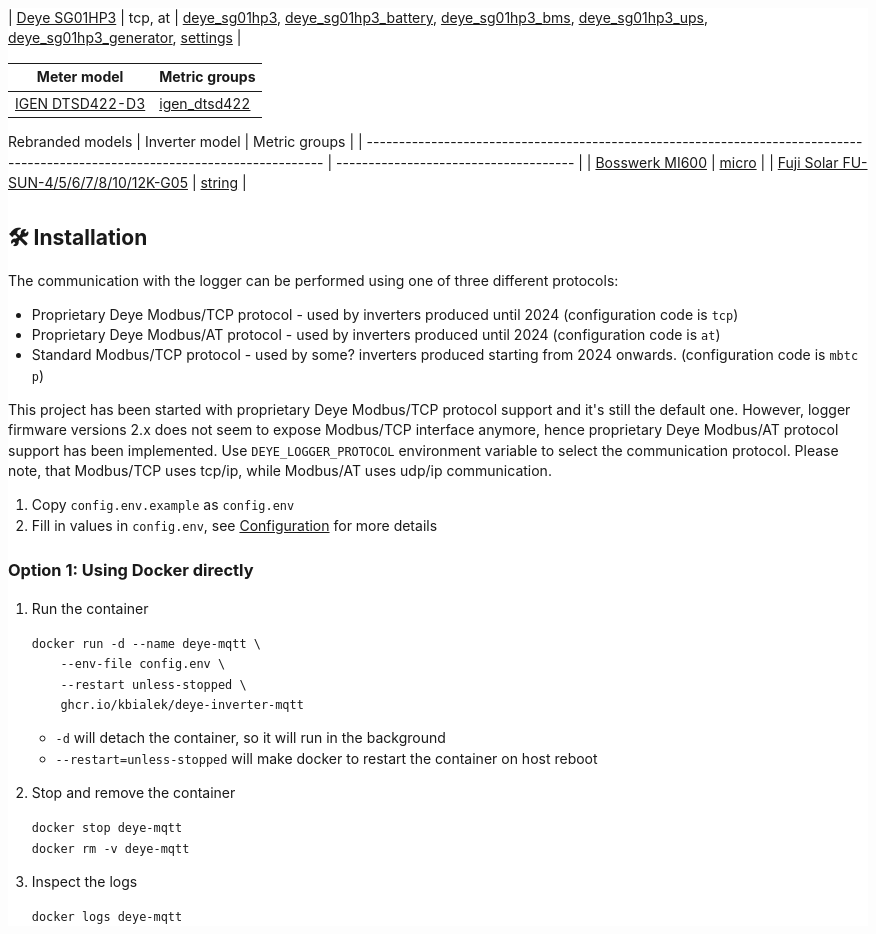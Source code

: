 | [Deye SG01HP3](https://deye.com/product/sun-5-6-8-10-12-15-20-25k-sg01hp3-eu-am2/)                              | tcp, at  | [deye_sg01hp3](docs/metric_group_deye_sg01hp3.md), [deye_sg01hp3_battery](docs/metric_group_deye_sg01hp3_battery.md), [deye_sg01hp3_bms](docs/metric_group_deye_sg01hp3_bms.md), [deye_sg01hp3_ups](docs/metric_group_deye_sg01hp3_ups.md), [deye_sg01hp3_generator](docs/metric_group_deye_sg01hp3_generator.md), [settings](docs/metric_group_settings.md)                                                                                    |

| Meter model                                                         | Metric groups                                     |
| ------------------------------------------------------------------- | ------------------------------------------------- |
| [IGEN DTSD422-D3](https://www.solarmanpv.com/products/smart-meter/) | [igen_dtsd422](docs/metric_group_igen_dtsd422.md) |

Rebranded models
| Inverter model                                                                                                                 | Metric groups                         |
| ------------------------------------------------------------------------------------------------------------------------------ | ------------------------------------- |
| [Bosswerk MI600](https://www.bosswerk.de/wp-content/uploads/2021/12/Datenblatt_Bosswerk_MI6001.pdf)                            | [micro](docs/metric_group_micro.md)   |
| [Fuji Solar FU-SUN-4/5/6/7/8/10/12K-G05](https://fuji-solar.com/product/fu-sun-4-5-6-7-8-10-12k-g05-4-12kw-three-phase-2-mppt) | [string](docs/metric_group_string.md) |


## :hammer_and_wrench: Installation
The communication with the logger can be performed using one of three different protocols:
* Proprietary Deye Modbus/TCP protocol - used by inverters produced until 2024 (configuration code is `tcp`)
* Proprietary Deye Modbus/AT protocol - used by inverters produced until 2024 (configuration code is `at`)
* Standard Modbus/TCP protocol - used by some? inverters produced starting from 2024 onwards. (configuration code is `mbtcp`)
  
This project has been started with proprietary Deye Modbus/TCP protocol support and it's still the default one.
However, logger firmware versions 2.x does not seem to expose Modbus/TCP interface anymore, hence proprietary Deye Modbus/AT protocol support has been implemented. Use `DEYE_LOGGER_PROTOCOL` environment variable to select
the communication protocol.
Please note, that Modbus/TCP uses tcp/ip, while Modbus/AT uses udp/ip communication. 

1. Copy `config.env.example` as `config.env`
2. Fill in values in `config.env`, see [Configuration](#configuration) for more details

### Option 1: Using Docker directly
1. Run the container

    ```
    docker run -d --name deye-mqtt \
        --env-file config.env \
        --restart unless-stopped \
        ghcr.io/kbialek/deye-inverter-mqtt
    ```
    * `-d` will detach the container, so it will run in the background
    * `--restart=unless-stopped` will make docker to restart the container on host reboot
2. Stop and remove the container
    ```
    docker stop deye-mqtt
    docker rm -v deye-mqtt
    ```
3. Inspect the logs
    ```
    docker logs deye-mqtt
    ```
